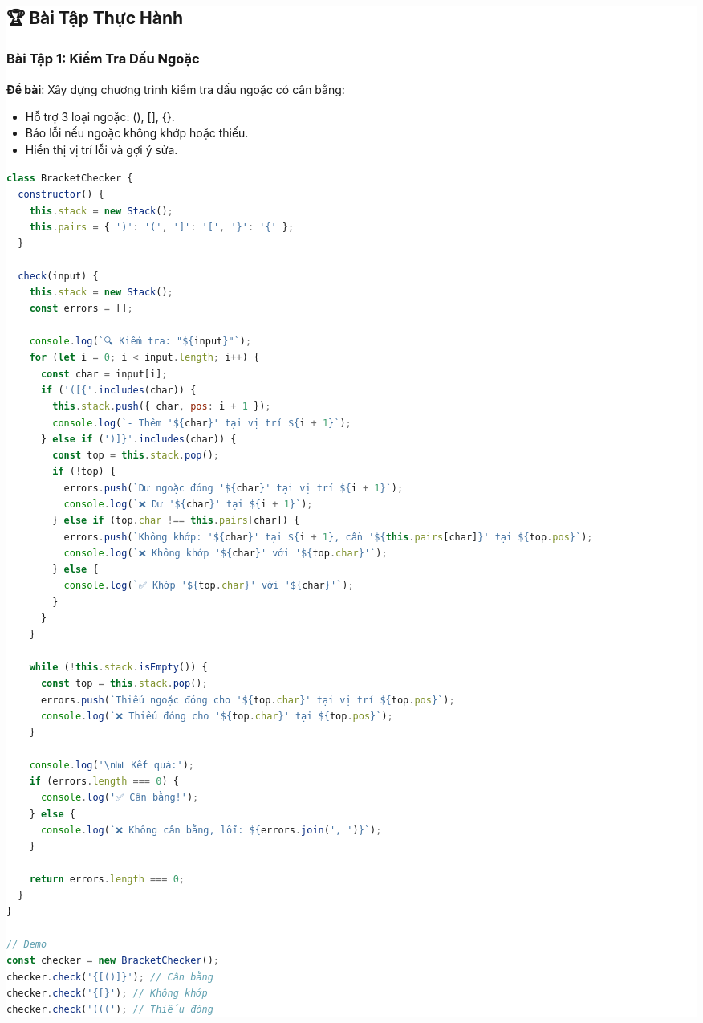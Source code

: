 ## 🏆 Bài Tập Thực Hành

### Bài Tập 1: Kiểm Tra Dấu Ngoặc

**Đề bài**: Xây dựng chương trình kiểm tra dấu ngoặc có cân bằng:
- Hỗ trợ 3 loại ngoặc: (), [], {}.
- Báo lỗi nếu ngoặc không khớp hoặc thiếu.
- Hiển thị vị trí lỗi và gợi ý sửa.

```javascript
class BracketChecker {
  constructor() {
    this.stack = new Stack();
    this.pairs = { ')': '(', ']': '[', '}': '{' };
  }

  check(input) {
    this.stack = new Stack();
    const errors = [];

    console.log(`🔍 Kiểm tra: "${input}"`);
    for (let i = 0; i < input.length; i++) {
      const char = input[i];
      if ('([{'.includes(char)) {
        this.stack.push({ char, pos: i + 1 });
        console.log(`- Thêm '${char}' tại vị trí ${i + 1}`);
      } else if (')]}'.includes(char)) {
        const top = this.stack.pop();
        if (!top) {
          errors.push(`Dư ngoặc đóng '${char}' tại vị trí ${i + 1}`);
          console.log(`❌ Dư '${char}' tại ${i + 1}`);
        } else if (top.char !== this.pairs[char]) {
          errors.push(`Không khớp: '${char}' tại ${i + 1}, cần '${this.pairs[char]}' tại ${top.pos}`);
          console.log(`❌ Không khớp '${char}' với '${top.char}'`);
        } else {
          console.log(`✅ Khớp '${top.char}' với '${char}'`);
        }
      }
    }

    while (!this.stack.isEmpty()) {
      const top = this.stack.pop();
      errors.push(`Thiếu ngoặc đóng cho '${top.char}' tại vị trí ${top.pos}`);
      console.log(`❌ Thiếu đóng cho '${top.char}' tại ${top.pos}`);
    }

    console.log('\n📊 Kết quả:');
    if (errors.length === 0) {
      console.log('✅ Cân bằng!');
    } else {
      console.log(`❌ Không cân bằng, lỗi: ${errors.join(', ')}`);
    }

    return errors.length === 0;
  }
}

// Demo
const checker = new BracketChecker();
checker.check('{[()]}'); // Cân bằng
checker.check('{[}'); // Không khớp
checker.check('((('); // Thiếu đóng
```